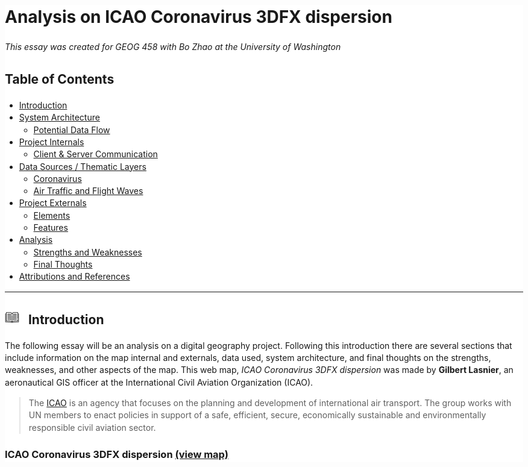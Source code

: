# Analysis on ICAO Coronavirus 3DFX dispersion

_This essay was created for GEOG 458 with Bo Zhao at the University of Washington_

## Table of Contents

  - [Introduction](#img-srciconspngbookpng-altbook--introduction)
  - [System Architecture](#img-srciconspng003-database-storagepng-altdatabase--system-architecture)
      - [Potential Data Flow](#potential-data-flow)
  - [Project Internals](#img-srciconspng001-codingpng-altcode--project-internals)
      - [Client & Server Communication](#client--server-communication)
  - [Data Sources / Thematic Layers](#img-srciconspng004-folderpng-altfolder--data-sources--thematic-layers)
      - [Coronavirus](#coronavirus--)
      - [Air Traffic and Flight Waves ](#air-traffic-and-flight-waves--)
  - [Project Externals](#img-srciconspng002-mappng-altmap--project-externals)
    - [Elements](#elements)
    - [Features](#features)
  - [Analysis](#img-srciconspng006-loupepng-altmagnifying-glass--analysis)
    - [Strengths and Weaknesses](#strengths-and-weaknesses)
    - [Final Thoughts](#final-thoughts)
  - [Attributions and References](#attributions-and-references)

---

## ![book](icons/png/book.png) &nbsp; Introduction

The following essay will be an analysis on a digital geography project. Following this introduction there are several sections that include information on the map internal and externals, data used, system architecture, and final thoughts on the strengths, weaknesses, and other aspects of the map. This web map, _ICAO Coronavirus 3DFX dispersion_ was made by **Gilbert Lasnier**, an aeronautical GIS officer at the International Civil Aviation Organization (ICAO).
> The [ICAO](https://www.icao.int/about-icao/Pages/default.aspx) is an agency that focuses on the planning and development of international air transport. The group works with UN members to enact policies in support of a safe, efficient, secure, economically sustainable and environmentally responsible civil aviation sector.


### ICAO Coronavirus 3DFX dispersion [(view map)](https://www.arcgis.com/apps/webappviewer3d/index.html?id=d9d3f8fa9a23425c8f0889baab626186)
